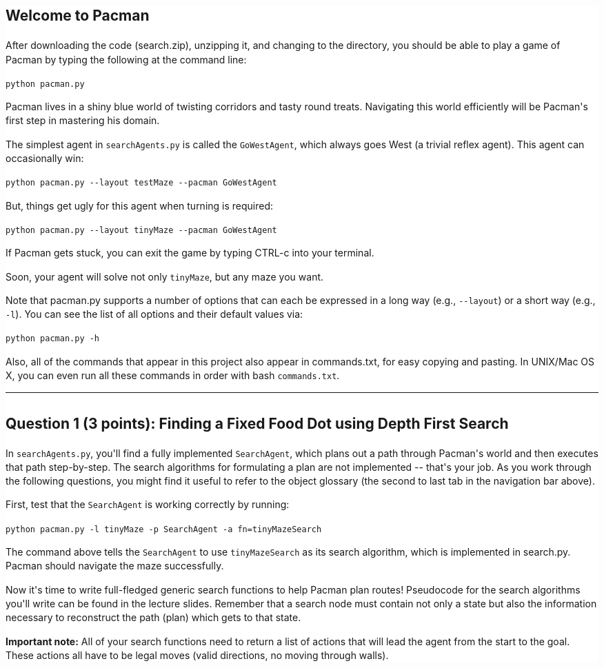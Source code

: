 
## Welcome to Pacman
After downloading the code (search.zip), unzipping it, and changing to the directory, you should be able to play a game of Pacman by typing the following at the command line:

`python pacman.py`

Pacman lives in a shiny blue world of twisting corridors and tasty round treats. Navigating this world efficiently will be Pacman's first step in mastering his domain.

The simplest agent in `searchAgents.py` is called the `GoWestAgent`, which always goes West (a trivial reflex agent). This agent can occasionally win:

`python pacman.py --layout testMaze --pacman GoWestAgent`

But, things get ugly for this agent when turning is required:

`python pacman.py --layout tinyMaze --pacman GoWestAgent`

If Pacman gets stuck, you can exit the game by typing CTRL-c into your terminal.

Soon, your agent will solve not only `tinyMaze`, but any maze you want.

Note that pacman.py supports a number of options that can each be expressed in a long way (e.g., `--layout`) or a short way (e.g., `-l`). You can see the list of all options and their default values via:

`python pacman.py -h`

Also, all of the commands that appear in this project also appear in commands.txt, for easy copying and pasting. In UNIX/Mac OS X, you can even run all these commands in order with bash `commands.txt`.

---

## Question 1 (3 points): Finding a Fixed Food Dot using Depth First Search

In `searchAgents.py`, you'll find a fully implemented `SearchAgent`, which plans out a path through Pacman's world and then executes that path step-by-step. The search algorithms for formulating a plan are not implemented -- that's your job. As you work through the following questions, you might find it useful to refer to the object glossary (the second to last tab in the navigation bar above).

First, test that the `SearchAgent` is working correctly by running:

`python pacman.py -l tinyMaze -p SearchAgent -a fn=tinyMazeSearch`

The command above tells the `SearchAgent` to use `tinyMazeSearch` as its search algorithm, which is implemented in search.py. Pacman should navigate the maze successfully.

Now it's time to write full-fledged generic search functions to help Pacman plan routes! Pseudocode for the search algorithms you'll write can be found in the lecture slides. Remember that a search node must contain not only a state but also the information necessary to reconstruct the path (plan) which gets to that state.

**Important note:** All of your search functions need to return a list of actions that will lead the agent from the start to the goal. These actions all have to be legal moves (valid directions, no moving through walls).
